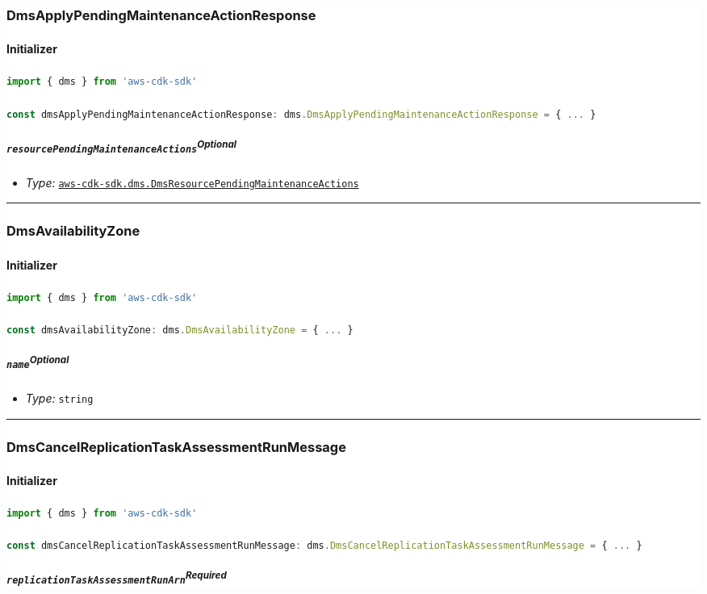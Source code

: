 
### DmsApplyPendingMaintenanceActionResponse <a name="aws-cdk-sdk.dms.DmsApplyPendingMaintenanceActionResponse"></a>

#### Initializer <a name="[object Object].Initializer"></a>

```typescript
import { dms } from 'aws-cdk-sdk'

const dmsApplyPendingMaintenanceActionResponse: dms.DmsApplyPendingMaintenanceActionResponse = { ... }
```

##### `resourcePendingMaintenanceActions`<sup>Optional</sup> <a name="aws-cdk-sdk.dms.DmsApplyPendingMaintenanceActionResponse.property.resourcePendingMaintenanceActions"></a>

- *Type:* [`aws-cdk-sdk.dms.DmsResourcePendingMaintenanceActions`](#aws-cdk-sdk.dms.DmsResourcePendingMaintenanceActions)

---

### DmsAvailabilityZone <a name="aws-cdk-sdk.dms.DmsAvailabilityZone"></a>

#### Initializer <a name="[object Object].Initializer"></a>

```typescript
import { dms } from 'aws-cdk-sdk'

const dmsAvailabilityZone: dms.DmsAvailabilityZone = { ... }
```

##### `name`<sup>Optional</sup> <a name="aws-cdk-sdk.dms.DmsAvailabilityZone.property.name"></a>

- *Type:* `string`

---

### DmsCancelReplicationTaskAssessmentRunMessage <a name="aws-cdk-sdk.dms.DmsCancelReplicationTaskAssessmentRunMessage"></a>

#### Initializer <a name="[object Object].Initializer"></a>

```typescript
import { dms } from 'aws-cdk-sdk'

const dmsCancelReplicationTaskAssessmentRunMessage: dms.DmsCancelReplicationTaskAssessmentRunMessage = { ... }
```

##### `replicationTaskAssessmentRunArn`<sup>Required</sup> <a name="aws-cdk-sdk.dms.DmsCancelReplicationTaskAssessmentRunMessage.property.replicationTaskAssessmentRunArn"></a>
